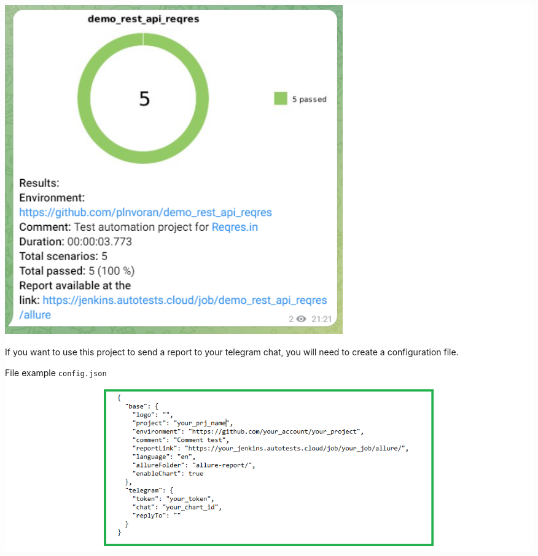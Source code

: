 <img src="images/screens/Telegram.PNG" width="550">
</p>

If you want to use this project to send a report to your telegram chat, you will need to create a configuration file.

File example `config.json`
<p  align="center">
<img src="images/screens/TelegramConfig.PNG" width="550">
</p>
